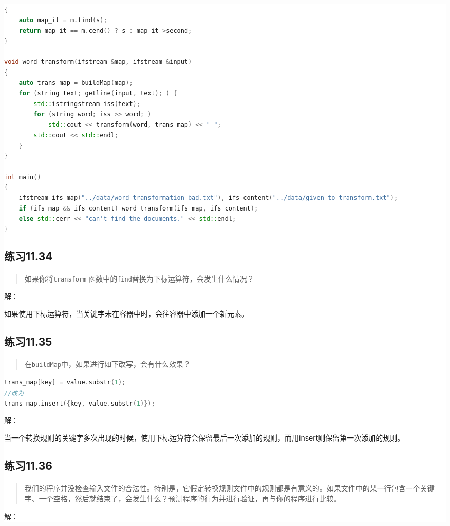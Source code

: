 ```cpp
{
    auto map_it = m.find(s);
    return map_it == m.cend() ? s : map_it->second;
}

void word_transform(ifstream &map, ifstream &input)
{
    auto trans_map = buildMap(map);
    for (string text; getline(input, text); ) {
        std::istringstream iss(text);
        for (string word; iss >> word; )
            std::cout << transform(word, trans_map) << " ";
        std::cout << std::endl;
    }
}

int main()
{
    ifstream ifs_map("../data/word_transformation_bad.txt"), ifs_content("../data/given_to_transform.txt");
    if (ifs_map && ifs_content) word_transform(ifs_map, ifs_content);
    else std::cerr << "can't find the documents." << std::endl;
}
```

## 练习11.34

> 如果你将`transform` 函数中的`find`替换为下标运算符，会发生什么情况？

解：

如果使用下标运算符，当关键字未在容器中时，会往容器中添加一个新元素。

## 练习11.35

> 在`buildMap`中，如果进行如下改写，会有什么效果？

```cpp
trans_map[key] = value.substr(1);
//改为
trans_map.insert({key, value.substr(1)});
```

解：

当一个转换规则的关键字多次出现的时候，使用下标运算符会保留最后一次添加的规则，而用insert则保留第一次添加的规则。

## 练习11.36

> 我们的程序并没检查输入文件的合法性。特别是，它假定转换规则文件中的规则都是有意义的。如果文件中的某一行包含一个关键字、一个空格，然后就结束了，会发生什么？预测程序的行为并进行验证，再与你的程序进行比较。

解：
